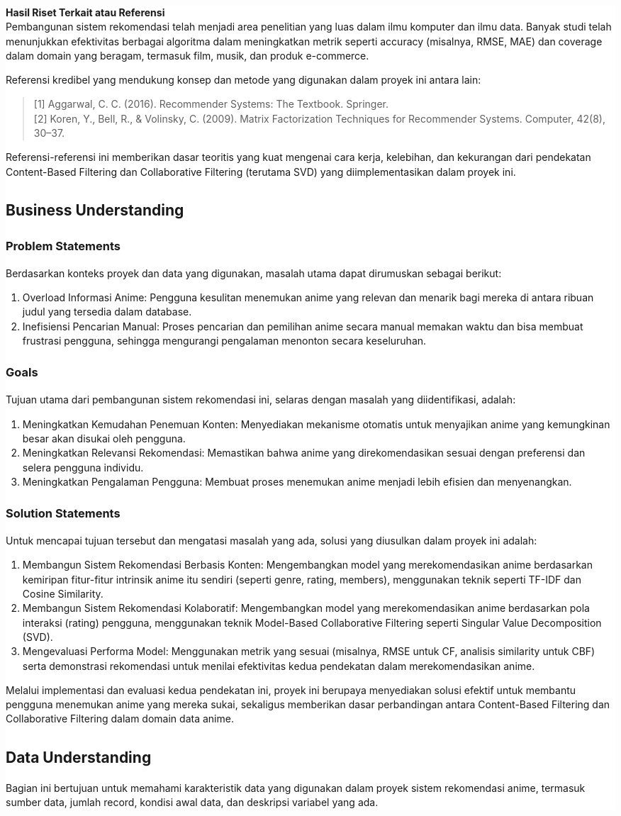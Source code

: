 **Hasil Riset Terkait atau Referensi** <br>
Pembangunan sistem rekomendasi telah menjadi area penelitian yang luas dalam ilmu komputer dan ilmu data. Banyak studi telah menunjukkan efektivitas berbagai algoritma dalam meningkatkan metrik seperti accuracy (misalnya, RMSE, MAE) dan coverage dalam domain yang beragam, termasuk film, musik, dan produk e-commerce.

Referensi kredibel yang mendukung konsep dan metode yang digunakan dalam proyek ini antara lain:
> [1] Aggarwal, C. C. (2016). Recommender Systems: The Textbook. Springer. <br>
> [2] Koren, Y., Bell, R., & Volinsky, C. (2009). Matrix Factorization Techniques for Recommender Systems. Computer, 42(8), 30–37. 

Referensi-referensi ini memberikan dasar teoritis yang kuat mengenai cara kerja, kelebihan, dan kekurangan dari pendekatan Content-Based Filtering dan Collaborative Filtering (terutama SVD) yang diimplementasikan dalam proyek ini.

## Business Understanding
### Problem Statements <br>
Berdasarkan konteks proyek dan data yang digunakan, masalah utama dapat dirumuskan sebagai berikut:
1. Overload Informasi Anime: Pengguna kesulitan menemukan anime yang relevan dan menarik bagi mereka di antara ribuan judul yang tersedia dalam database.
2. Inefisiensi Pencarian Manual: Proses pencarian dan pemilihan anime secara manual memakan waktu dan bisa membuat frustrasi pengguna, sehingga mengurangi pengalaman menonton secara keseluruhan.

### Goals <br>
Tujuan utama dari pembangunan sistem rekomendasi ini, selaras dengan masalah yang diidentifikasi, adalah:
1. Meningkatkan Kemudahan Penemuan Konten: Menyediakan mekanisme otomatis untuk menyajikan anime yang kemungkinan besar akan disukai oleh pengguna.
2. Meningkatkan Relevansi Rekomendasi: Memastikan bahwa anime yang direkomendasikan sesuai dengan preferensi dan selera pengguna individu.
3. Meningkatkan Pengalaman Pengguna: Membuat proses menemukan anime menjadi lebih efisien dan menyenangkan.

### Solution Statements <br>
Untuk mencapai tujuan tersebut dan mengatasi masalah yang ada, solusi yang diusulkan dalam proyek ini adalah:
1. Membangun Sistem Rekomendasi Berbasis Konten: Mengembangkan model yang merekomendasikan anime berdasarkan kemiripan fitur-fitur intrinsik anime itu sendiri (seperti genre, rating, members), menggunakan teknik seperti TF-IDF dan Cosine Similarity.
2. Membangun Sistem Rekomendasi Kolaboratif: Mengembangkan model yang merekomendasikan anime berdasarkan pola interaksi (rating) pengguna, menggunakan teknik Model-Based Collaborative Filtering seperti Singular Value Decomposition (SVD).
3. Mengevaluasi Performa Model: Menggunakan metrik yang sesuai (misalnya, RMSE untuk CF, analisis similarity untuk CBF) serta demonstrasi rekomendasi untuk menilai efektivitas kedua pendekatan dalam merekomendasikan anime.

Melalui implementasi dan evaluasi kedua pendekatan ini, proyek ini berupaya menyediakan solusi efektif untuk membantu pengguna menemukan anime yang mereka sukai, sekaligus memberikan dasar perbandingan antara Content-Based Filtering dan Collaborative Filtering dalam domain data anime.

## Data Understanding
Bagian ini bertujuan untuk memahami karakteristik data yang digunakan dalam proyek sistem rekomendasi anime, termasuk sumber data, jumlah record, kondisi awal data, dan deskripsi variabel yang ada.
